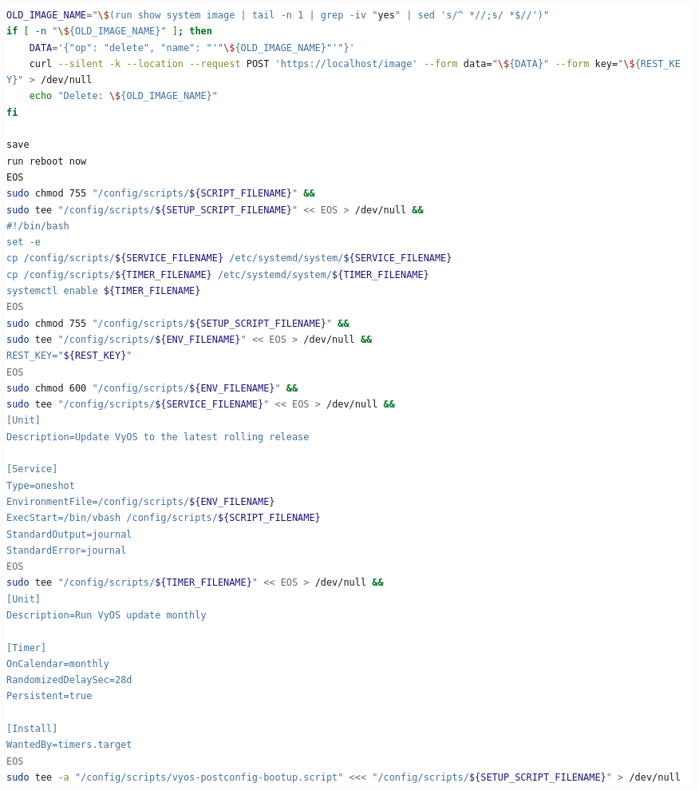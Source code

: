 ```bash
OLD_IMAGE_NAME="\$(run show system image | tail -n 1 | grep -iv "yes" | sed 's/^ *//;s/ *$//')"
if [ -n "\${OLD_IMAGE_NAME}" ]; then
    DATA='{"op": "delete", "name": "'"\${OLD_IMAGE_NAME}"'"}'
    curl --silent -k --location --request POST 'https://localhost/image' --form data="\${DATA}" --form key="\${REST_KEY}" > /dev/null
    echo "Delete: \${OLD_IMAGE_NAME}"
fi

save
run reboot now
EOS
sudo chmod 755 "/config/scripts/${SCRIPT_FILENAME}" &&
sudo tee "/config/scripts/${SETUP_SCRIPT_FILENAME}" << EOS > /dev/null &&
#!/bin/bash
set -e
cp /config/scripts/${SERVICE_FILENAME} /etc/systemd/system/${SERVICE_FILENAME}
cp /config/scripts/${TIMER_FILENAME} /etc/systemd/system/${TIMER_FILENAME}
systemctl enable ${TIMER_FILENAME}
EOS
sudo chmod 755 "/config/scripts/${SETUP_SCRIPT_FILENAME}" &&
sudo tee "/config/scripts/${ENV_FILENAME}" << EOS > /dev/null &&
REST_KEY="${REST_KEY}"
EOS
sudo chmod 600 "/config/scripts/${ENV_FILENAME}" &&
sudo tee "/config/scripts/${SERVICE_FILENAME}" << EOS > /dev/null &&
[Unit]
Description=Update VyOS to the latest rolling release

[Service]
Type=oneshot
EnvironmentFile=/config/scripts/${ENV_FILENAME}
ExecStart=/bin/vbash /config/scripts/${SCRIPT_FILENAME}
StandardOutput=journal
StandardError=journal
EOS
sudo tee "/config/scripts/${TIMER_FILENAME}" << EOS > /dev/null &&
[Unit]
Description=Run VyOS update monthly

[Timer]
OnCalendar=monthly
RandomizedDelaySec=28d 
Persistent=true

[Install]
WantedBy=timers.target
EOS
sudo tee -a "/config/scripts/vyos-postconfig-bootup.script" <<< "/config/scripts/${SETUP_SCRIPT_FILENAME}" > /dev/null
```
